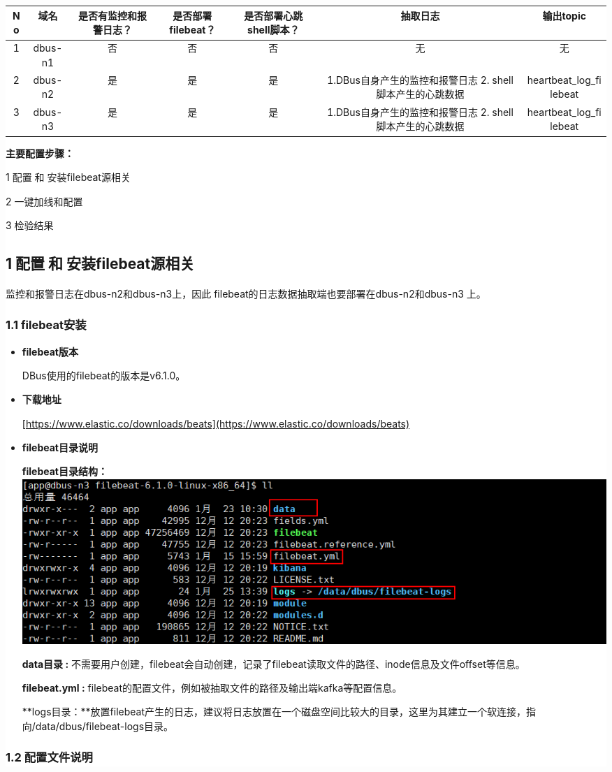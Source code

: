 |  No  |   域名    | 是否有监控和报警日志？ | 是否部署filebeat？ | 是否部署心跳shell脚本？ |                   抽取日志                   |        输出topic         |
| :--: | :-----: | :---------: | :-----------: | :------------: | :--------------------------------------: | :--------------------: |
|  1   | dbus-n1 |      否      |       否       |       否        |                    无                     |           无            |
|  2   | dbus-n2 |      是      |       是       |       是        | 1.DBus自身产生的监控和报警日志                                              2. shell脚本产生的心跳数据 | heartbeat_log_filebeat |
|  3   | dbus-n3 |      是      |       是       |       是        | 1.DBus自身产生的监控和报警日志                                              2. shell脚本产生的心跳数据 | heartbeat_log_filebeat |



**主要配置步骤：**

1 配置 和 安装filebeat源相关

2 一键加线和配置

3 检验结果

## 1  配置 和 安装filebeat源相关

监控和报警日志在dbus-n2和dbus-n3上，因此 filebeat的日志数据抽取端也要部署在dbus-n2和dbus-n3 上。

### 1.1 filebeat安装

* **filebeat版本**

  DBus使用的filebeat的版本是v6.1.0。

* **下载地址**

  [https://www.elastic.co/downloads/beats](https://www.elastic.co/downloads/beats)

* **filebeat目录说明**

    **filebeat目录结构：**
    ![filebeat目录](img/install-filebeat-source/install-filebeat-source-dir-info.png)

     **data目录 :** 不需要用户创建，filebeat会自动创建，记录了filebeat读取文件的路径、inode信息及文件offset等信息。

     **filebeat.yml :** filebeat的配置文件，例如被抽取文件的路径及输出端kafka等配置信息。

     **logs目录：**放置filebeat产生的日志，建议将日志放置在一个磁盘空间比较大的目录，这里为其建立一个软连接，指向/data/dbus/filebeat-logs目录。 

### 1.2 配置文件说明

